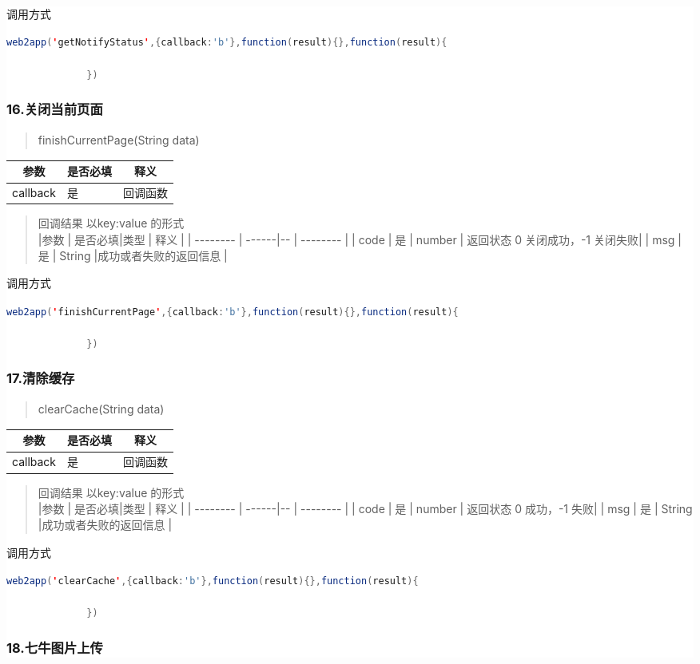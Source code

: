 调用方式
```java
web2app('getNotifyStatus',{callback:'b'},function(result){},function(result){
                 
              })
```

### 16.关闭当前页面

> finishCurrentPage(String data)

|参数 | 是否必填 | 释义 |
| -------- | -------- | -------- |
| callback    | 是    | 回调函数     |


>回调结果 以key:value 的形式  
|参数 | 是否必填|类型 | 释义 |
| -------- | ------|-- | -------- |
| code    | 是 | number    | 返回状态 0 关闭成功，-1 关闭失败|
| msg    | 是  | String   |成功或者失败的返回信息    |

调用方式
```java
web2app('finishCurrentPage',{callback:'b'},function(result){},function(result){
                 
              })
```

### 17.清除缓存

> clearCache(String data)

|参数 | 是否必填 | 释义 |
| -------- | -------- | -------- |
| callback    | 是    | 回调函数     |


>回调结果 以key:value 的形式  
|参数 | 是否必填|类型 | 释义 |
| -------- | ------|-- | -------- |
| code    | 是 | number    | 返回状态 0 成功，-1 失败|
| msg    | 是  | String   |成功或者失败的返回信息    |

调用方式
```java
web2app('clearCache',{callback:'b'},function(result){},function(result){
                 
              })
```

### 18.七牛图片上传
